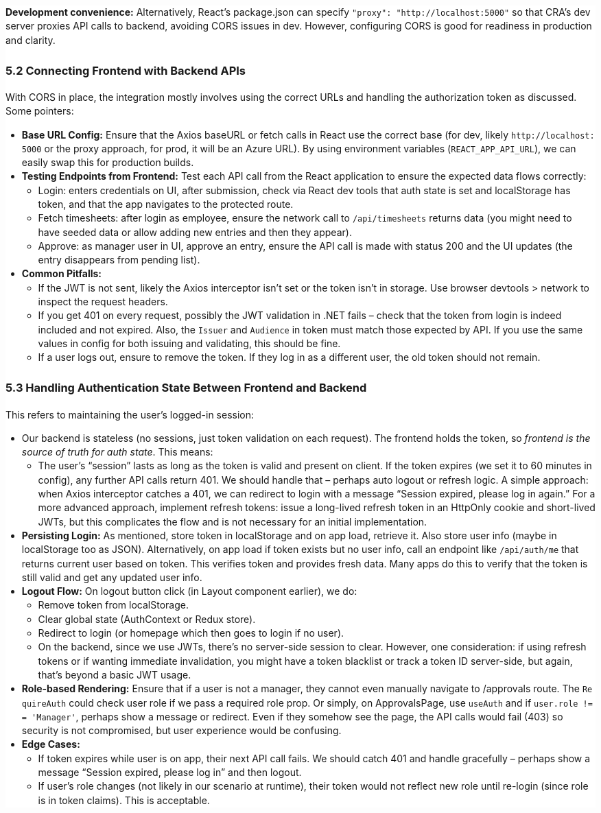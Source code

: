 **Development convenience:** Alternatively, React’s package.json can specify `"proxy": "http://localhost:5000"` so that CRA’s dev server proxies API calls to backend, avoiding CORS issues in dev. However, configuring CORS is good for readiness in production and clarity.

### **5.2 Connecting Frontend with Backend APIs**

With CORS in place, the integration mostly involves using the correct URLs and handling the authorization token as discussed. Some pointers:

- **Base URL Config:** Ensure that the Axios baseURL or fetch calls in React use the correct base (for dev, likely `http://localhost:5000` or the proxy approach, for prod, it will be an Azure URL). By using environment variables (`REACT_APP_API_URL`), we can easily swap this for production builds.
- **Testing Endpoints from Frontend:** Test each API call from the React application to ensure the expected data flows correctly:
  - Login: enters credentials on UI, after submission, check via React dev tools that auth state is set and localStorage has token, and that the app navigates to the protected route.
  - Fetch timesheets: after login as employee, ensure the network call to `/api/timesheets` returns data (you might need to have seeded data or allow adding new entries and then they appear).
  - Approve: as manager user in UI, approve an entry, ensure the API call is made with status 200 and the UI updates (the entry disappears from pending list).
- **Common Pitfalls:**
  - If the JWT is not sent, likely the Axios interceptor isn’t set or the token isn’t in storage. Use browser devtools > network to inspect the request headers.
  - If you get 401 on every request, possibly the JWT validation in .NET fails – check that the token from login is indeed included and not expired. Also, the `Issuer` and `Audience` in token must match those expected by API. If you use the same values in config for both issuing and validating, this should be fine.
  - If a user logs out, ensure to remove the token. If they log in as a different user, the old token should not remain.

### **5.3 Handling Authentication State Between Frontend and Backend**

This refers to maintaining the user’s logged-in session:

- Our backend is stateless (no sessions, just token validation on each request). The frontend holds the token, so _frontend is the source of truth for auth state_. This means:
  - The user’s “session” lasts as long as the token is valid and present on client. If the token expires (we set it to 60 minutes in config), any further API calls return 401. We should handle that – perhaps auto logout or refresh logic. A simple approach: when Axios interceptor catches a 401, we can redirect to login with a message “Session expired, please log in again.” For a more advanced approach, implement refresh tokens: issue a long-lived refresh token in an HttpOnly cookie and short-lived JWTs, but this complicates the flow and is not necessary for an initial implementation.
- **Persisting Login:** As mentioned, store token in localStorage and on app load, retrieve it. Also store user info (maybe in localStorage too as JSON). Alternatively, on app load if token exists but no user info, call an endpoint like `/api/auth/me` that returns current user based on token. This verifies token and provides fresh data. Many apps do this to verify that the token is still valid and get any updated user info.
- **Logout Flow:** On logout button click (in Layout component earlier), we do:
  - Remove token from localStorage.
  - Clear global state (AuthContext or Redux store).
  - Redirect to login (or homepage which then goes to login if no user).
  - On the backend, since we use JWTs, there’s no server-side session to clear. However, one consideration: if using refresh tokens or if wanting immediate invalidation, you might have a token blacklist or track a token ID server-side, but again, that’s beyond a basic JWT usage.
- **Role-based Rendering:** Ensure that if a user is not a manager, they cannot even manually navigate to /approvals route. The `RequireAuth` could check user role if we pass a required role prop. Or simply, on ApprovalsPage, use `useAuth` and if `user.role !== 'Manager'`, perhaps show a message or redirect. Even if they somehow see the page, the API calls would fail (403) so security is not compromised, but user experience would be confusing.
- **Edge Cases:**
  - If token expires while user is on app, their next API call fails. We should catch 401 and handle gracefully – perhaps show a message “Session expired, please log in” and then logout.
  - If user’s role changes (not likely in our scenario at runtime), their token would not reflect new role until re-login (since role is in token claims). This is acceptable.